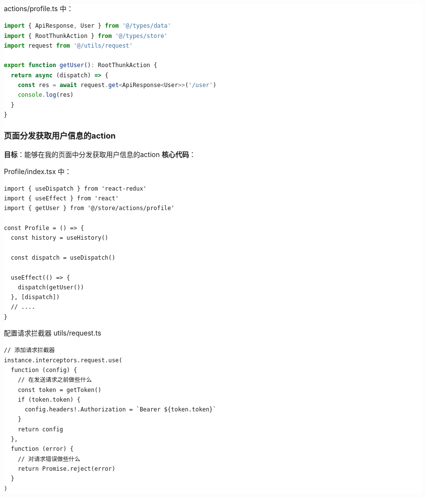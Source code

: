actions/profile.ts 中：

```ts
import { ApiResponse, User } from '@/types/data'
import { RootThunkAction } from '@/types/store'
import request from '@/utils/request'

export function getUser(): RootThunkAction {
  return async (dispatch) => {
    const res = await request.get<ApiResponse<User>>('/user')
    console.log(res)
  }
}

```

### 页面分发获取用户信息的action

**目标**：能够在我的页面中分发获取用户信息的action
**核心代码**：

Profile/index.tsx 中：

```tsx
import { useDispatch } from 'react-redux'
import { useEffect } from 'react'
import { getUser } from '@/store/actions/profile'

const Profile = () => {
  const history = useHistory()

  const dispatch = useDispatch()

  useEffect(() => {
    dispatch(getUser())
  }, [dispatch])
  // ....
}
```

配置请求拦截器 utils/request.ts

```tsx
// 添加请求拦截器
instance.interceptors.request.use(
  function (config) {
    // 在发送请求之前做些什么
    const token = getToken()
    if (token.token) {
      config.headers!.Authorization = `Bearer ${token.token}`
    }
    return config
  },
  function (error) {
    // 对请求错误做些什么
    return Promise.reject(error)
  }
)

```
